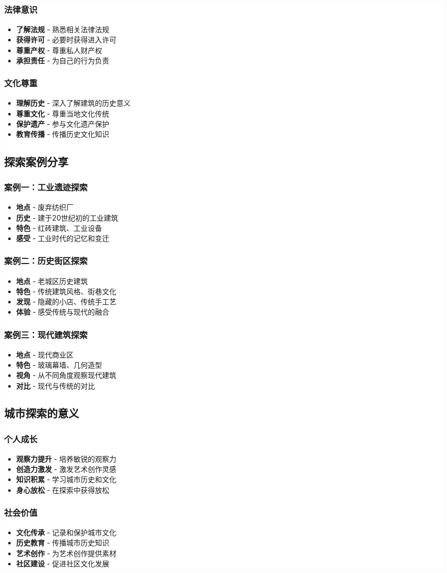 ### 法律意识

- **了解法规** - 熟悉相关法律法规
- **获得许可** - 必要时获得进入许可
- **尊重产权** - 尊重私人财产权
- **承担责任** - 为自己的行为负责

### 文化尊重

- **理解历史** - 深入了解建筑的历史意义
- **尊重文化** - 尊重当地文化传统
- **保护遗产** - 参与文化遗产保护
- **教育传播** - 传播历史文化知识

## 探索案例分享

### 案例一：工业遗迹探索

- **地点** - 废弃纺织厂
- **历史** - 建于20世纪初的工业建筑
- **特色** - 红砖建筑、工业设备
- **感受** - 工业时代的记忆和变迁

### 案例二：历史街区探索

- **地点** - 老城区历史建筑
- **特色** - 传统建筑风格、街巷文化
- **发现** - 隐藏的小店、传统手工艺
- **体验** - 感受传统与现代的融合

### 案例三：现代建筑探索

- **地点** - 现代商业区
- **特色** - 玻璃幕墙、几何造型
- **视角** - 从不同角度观察现代建筑
- **对比** - 现代与传统的对比

## 城市探索的意义

### 个人成长

- **观察力提升** - 培养敏锐的观察力
- **创造力激发** - 激发艺术创作灵感
- **知识积累** - 学习城市历史和文化
- **身心放松** - 在探索中获得放松

### 社会价值

- **文化传承** - 记录和保护城市文化
- **历史教育** - 传播城市历史知识
- **艺术创作** - 为艺术创作提供素材
- **社区建设** - 促进社区文化发展

